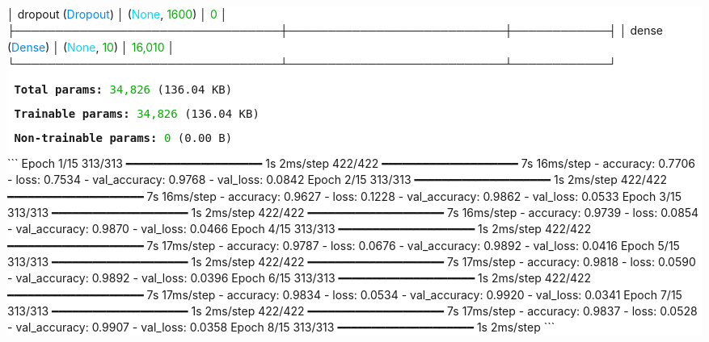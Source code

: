 │ dropout (<span style="color: #0087ff; text-decoration-color: #0087ff">Dropout</span>)               │ (<span style="color: #00d7ff; text-decoration-color: #00d7ff">None</span>, <span style="color: #00af00; text-decoration-color: #00af00">1600</span>)              │          <span style="color: #00af00; text-decoration-color: #00af00">0</span> │
├─────────────────────────────────┼───────────────────────────┼────────────┤
│ dense (<span style="color: #0087ff; text-decoration-color: #0087ff">Dense</span>)                   │ (<span style="color: #00d7ff; text-decoration-color: #00d7ff">None</span>, <span style="color: #00af00; text-decoration-color: #00af00">10</span>)                │     <span style="color: #00af00; text-decoration-color: #00af00">16,010</span> │
└─────────────────────────────────┴───────────────────────────┴────────────┘
</pre>




<pre style="white-space:pre;overflow-x:auto;line-height:normal;font-family:Menlo,'DejaVu Sans Mono',consolas,'Courier New',monospace"><span style="font-weight: bold"> Total params: </span><span style="color: #00af00; text-decoration-color: #00af00">34,826</span> (136.04 KB)
</pre>




<pre style="white-space:pre;overflow-x:auto;line-height:normal;font-family:Menlo,'DejaVu Sans Mono',consolas,'Courier New',monospace"><span style="font-weight: bold"> Trainable params: </span><span style="color: #00af00; text-decoration-color: #00af00">34,826</span> (136.04 KB)
</pre>




<pre style="white-space:pre;overflow-x:auto;line-height:normal;font-family:Menlo,'DejaVu Sans Mono',consolas,'Courier New',monospace"><span style="font-weight: bold"> Non-trainable params: </span><span style="color: #00af00; text-decoration-color: #00af00">0</span> (0.00 B)
</pre>



<div class="k-default-codeblock">
```
Epoch 1/15
 313/313 ━━━━━━━━━━━━━━━━━━━━ 1s 2ms/step
 422/422 ━━━━━━━━━━━━━━━━━━━━ 7s 16ms/step - accuracy: 0.7706 - loss: 0.7534 - val_accuracy: 0.9768 - val_loss: 0.0842
Epoch 2/15
 313/313 ━━━━━━━━━━━━━━━━━━━━ 1s 2ms/step
 422/422 ━━━━━━━━━━━━━━━━━━━━ 7s 16ms/step - accuracy: 0.9627 - loss: 0.1228 - val_accuracy: 0.9862 - val_loss: 0.0533
Epoch 3/15
 313/313 ━━━━━━━━━━━━━━━━━━━━ 1s 2ms/step
 422/422 ━━━━━━━━━━━━━━━━━━━━ 7s 16ms/step - accuracy: 0.9739 - loss: 0.0854 - val_accuracy: 0.9870 - val_loss: 0.0466
Epoch 4/15
 313/313 ━━━━━━━━━━━━━━━━━━━━ 1s 2ms/step
 422/422 ━━━━━━━━━━━━━━━━━━━━ 7s 17ms/step - accuracy: 0.9787 - loss: 0.0676 - val_accuracy: 0.9892 - val_loss: 0.0416
Epoch 5/15
 313/313 ━━━━━━━━━━━━━━━━━━━━ 1s 2ms/step
 422/422 ━━━━━━━━━━━━━━━━━━━━ 7s 17ms/step - accuracy: 0.9818 - loss: 0.0590 - val_accuracy: 0.9892 - val_loss: 0.0396
Epoch 6/15
 313/313 ━━━━━━━━━━━━━━━━━━━━ 1s 2ms/step
 422/422 ━━━━━━━━━━━━━━━━━━━━ 7s 17ms/step - accuracy: 0.9834 - loss: 0.0534 - val_accuracy: 0.9920 - val_loss: 0.0341
Epoch 7/15
 313/313 ━━━━━━━━━━━━━━━━━━━━ 1s 2ms/step
 422/422 ━━━━━━━━━━━━━━━━━━━━ 7s 17ms/step - accuracy: 0.9837 - loss: 0.0528 - val_accuracy: 0.9907 - val_loss: 0.0358
Epoch 8/15
 313/313 ━━━━━━━━━━━━━━━━━━━━ 1s 2ms/step
```